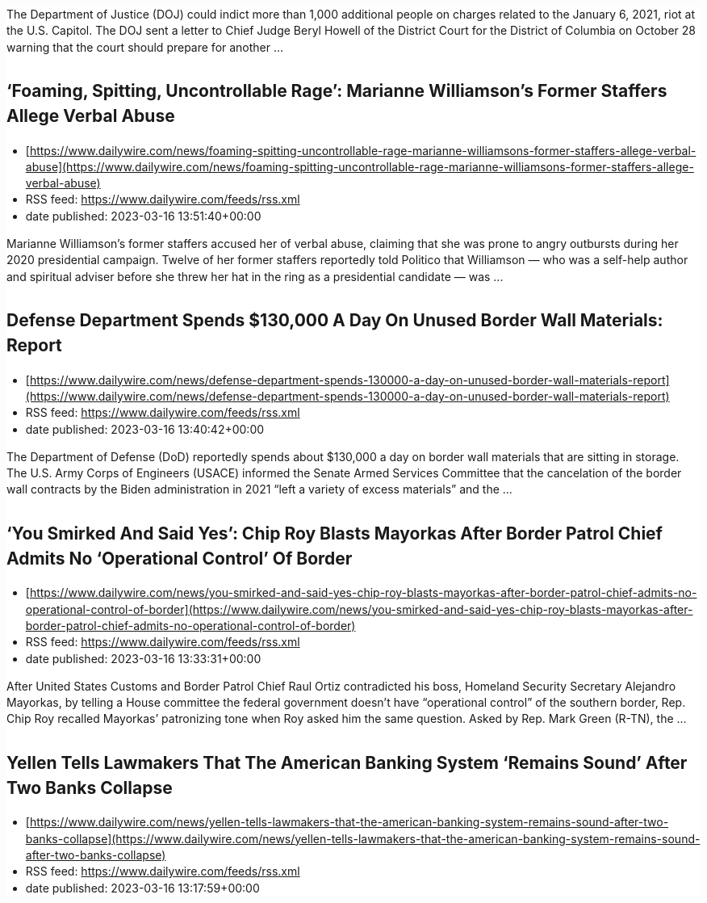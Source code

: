 The Department of Justice (DOJ) could indict more than 1,000 additional people on charges related to the January 6, 2021, riot at the U.S. Capitol. The DOJ sent a letter to Chief Judge Beryl Howell of the District Court for the District of Columbia on October 28 warning that the court should prepare for another ...

## ‘Foaming, Spitting, Uncontrollable Rage’: Marianne Williamson’s Former Staffers Allege Verbal Abuse
 - [https://www.dailywire.com/news/foaming-spitting-uncontrollable-rage-marianne-williamsons-former-staffers-allege-verbal-abuse](https://www.dailywire.com/news/foaming-spitting-uncontrollable-rage-marianne-williamsons-former-staffers-allege-verbal-abuse)
 - RSS feed: https://www.dailywire.com/feeds/rss.xml
 - date published: 2023-03-16 13:51:40+00:00

Marianne Williamson&#8217;s former staffers accused her of verbal abuse, claiming that she was prone to angry outbursts during her 2020 presidential campaign. Twelve of her former staffers reportedly told Politico that Williamson — who was a self-help author and spiritual adviser before she threw her hat in the ring as a presidential candidate — was ...

## Defense Department Spends $130,000 A Day On Unused Border Wall Materials: Report
 - [https://www.dailywire.com/news/defense-department-spends-130000-a-day-on-unused-border-wall-materials-report](https://www.dailywire.com/news/defense-department-spends-130000-a-day-on-unused-border-wall-materials-report)
 - RSS feed: https://www.dailywire.com/feeds/rss.xml
 - date published: 2023-03-16 13:40:42+00:00

The Department of Defense (DoD) reportedly spends about $130,000 a day on border wall materials that are sitting in storage. The U.S. Army Corps of Engineers (USACE) informed the Senate Armed Services Committee that the cancelation of the border wall contracts by the Biden administration in 2021 &#8220;left a variety of excess materials&#8221; and the ...

## ‘You Smirked And Said Yes’: Chip Roy Blasts Mayorkas After Border Patrol Chief Admits No ‘Operational Control’ Of Border
 - [https://www.dailywire.com/news/you-smirked-and-said-yes-chip-roy-blasts-mayorkas-after-border-patrol-chief-admits-no-operational-control-of-border](https://www.dailywire.com/news/you-smirked-and-said-yes-chip-roy-blasts-mayorkas-after-border-patrol-chief-admits-no-operational-control-of-border)
 - RSS feed: https://www.dailywire.com/feeds/rss.xml
 - date published: 2023-03-16 13:33:31+00:00

After United States Customs and Border Patrol Chief Raul Ortiz contradicted his boss, Homeland Security Secretary Alejandro Mayorkas, by telling a House committee the federal government doesn’t have “operational control” of the southern border, Rep. Chip Roy recalled Mayorkas’ patronizing tone when Roy asked him the same question. Asked by Rep. Mark Green (R-TN), the ...

## Yellen Tells Lawmakers That The American Banking System ‘Remains Sound’ After Two Banks Collapse
 - [https://www.dailywire.com/news/yellen-tells-lawmakers-that-the-american-banking-system-remains-sound-after-two-banks-collapse](https://www.dailywire.com/news/yellen-tells-lawmakers-that-the-american-banking-system-remains-sound-after-two-banks-collapse)
 - RSS feed: https://www.dailywire.com/feeds/rss.xml
 - date published: 2023-03-16 13:17:59+00:00
